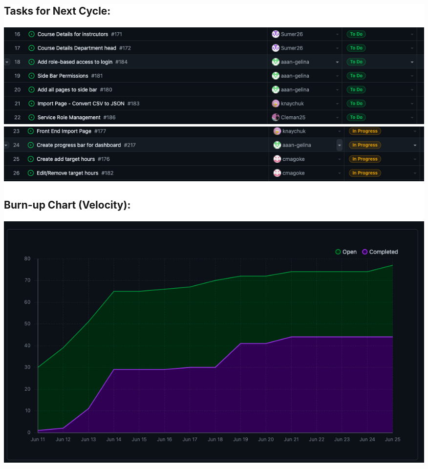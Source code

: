## Tasks for Next Cycle:

![image of tasks](./tasks/todo_june21_june25.png)
![image of tasks](./tasks/inprogress_june21_june25.png)

## Burn-up Chart (Velocity):

![image of burnup chart](./burnup/burnup_june21_june25.png)
